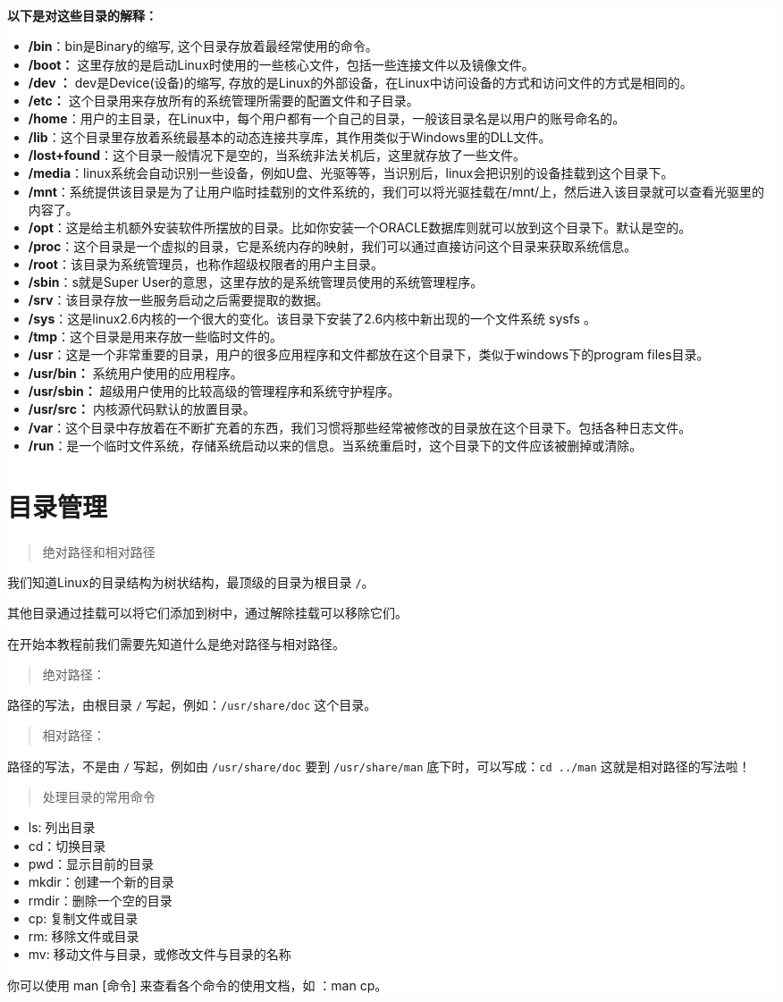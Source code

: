 **以下是对这些目录的解释：**

- **/bin**：bin是Binary的缩写, 这个目录存放着最经常使用的命令。
- **/boot：** 这里存放的是启动Linux时使用的一些核心文件，包括一些连接文件以及镜像文件。
- **/dev ：** dev是Device(设备)的缩写, 存放的是Linux的外部设备，在Linux中访问设备的方式和访问文件的方式是相同的。
- **/etc：** 这个目录用来存放所有的系统管理所需要的配置文件和子目录。
- **/home**：用户的主目录，在Linux中，每个用户都有一个自己的目录，一般该目录名是以用户的账号命名的。
- **/lib**：这个目录里存放着系统最基本的动态连接共享库，其作用类似于Windows里的DLL文件。
- **/lost+found**：这个目录一般情况下是空的，当系统非法关机后，这里就存放了一些文件。
- **/media**：linux系统会自动识别一些设备，例如U盘、光驱等等，当识别后，linux会把识别的设备挂载到这个目录下。
- **/mnt**：系统提供该目录是为了让用户临时挂载别的文件系统的，我们可以将光驱挂载在/mnt/上，然后进入该目录就可以查看光驱里的内容了。
- **/opt**：这是给主机额外安装软件所摆放的目录。比如你安装一个ORACLE数据库则就可以放到这个目录下。默认是空的。
- **/proc**：这个目录是一个虚拟的目录，它是系统内存的映射，我们可以通过直接访问这个目录来获取系统信息。
- **/root**：该目录为系统管理员，也称作超级权限者的用户主目录。
- **/sbin**：s就是Super User的意思，这里存放的是系统管理员使用的系统管理程序。
- **/srv**：该目录存放一些服务启动之后需要提取的数据。
- **/sys**：这是linux2.6内核的一个很大的变化。该目录下安装了2.6内核中新出现的一个文件系统 sysfs 。
- **/tmp**：这个目录是用来存放一些临时文件的。
- **/usr**：这是一个非常重要的目录，用户的很多应用程序和文件都放在这个目录下，类似于windows下的program files目录。
- **/usr/bin：** 系统用户使用的应用程序。
- **/usr/sbin：** 超级用户使用的比较高级的管理程序和系统守护程序。
- **/usr/src：** 内核源代码默认的放置目录。
- **/var**：这个目录中存放着在不断扩充着的东西，我们习惯将那些经常被修改的目录放在这个目录下。包括各种日志文件。
- **/run**：是一个临时文件系统，存储系统启动以来的信息。当系统重启时，这个目录下的文件应该被删掉或清除。

# 目录管理

> 绝对路径和相对路径

我们知道Linux的目录结构为树状结构，最顶级的目录为根目录 `/`。

其他目录通过挂载可以将它们添加到树中，通过解除挂载可以移除它们。

在开始本教程前我们需要先知道什么是绝对路径与相对路径。

> 绝对路径：

路径的写法，由根目录 `/` 写起，例如：`/usr/share/doc` 这个目录。

> 相对路径：

路径的写法，不是由 `/` 写起，例如由 `/usr/share/doc` 要到 `/usr/share/man` 底下时，可以写成：`cd ../man` 这就是相对路径的写法啦！

> 处理目录的常用命令

- ls: 列出目录
- cd：切换目录
- pwd：显示目前的目录
- mkdir：创建一个新的目录
- rmdir：删除一个空的目录
- cp: 复制文件或目录
- rm: 移除文件或目录
- mv: 移动文件与目录，或修改文件与目录的名称

你可以使用 man [命令] 来查看各个命令的使用文档，如 ：man cp。
